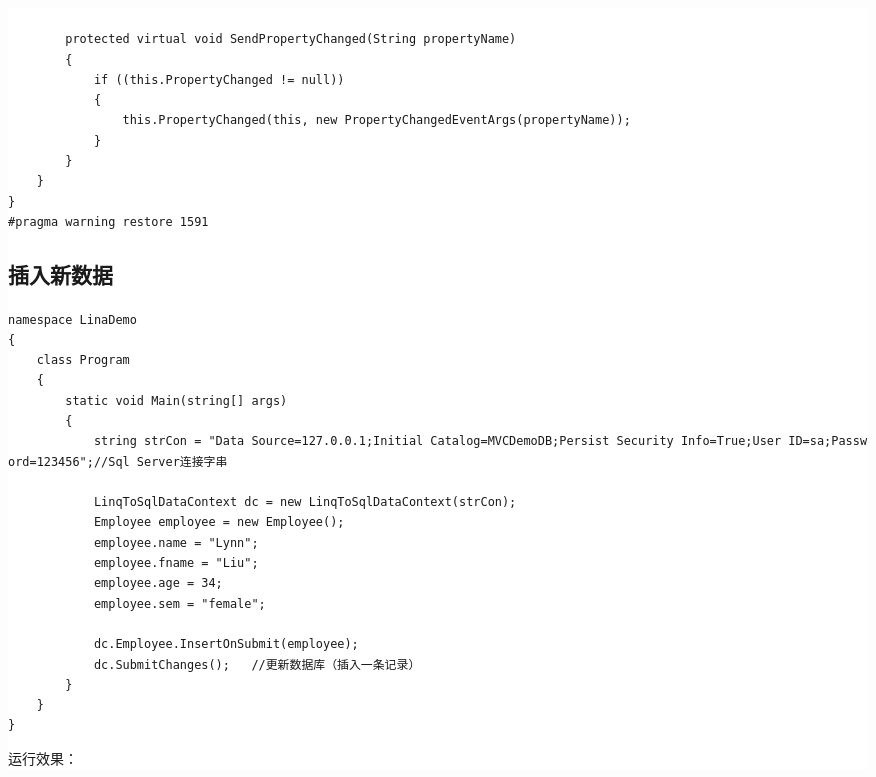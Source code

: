 ```
		
		protected virtual void SendPropertyChanged(String propertyName)
		{
			if ((this.PropertyChanged != null))
			{
				this.PropertyChanged(this, new PropertyChangedEventArgs(propertyName));
			}
		}
	}
}
#pragma warning restore 1591

```

## 插入新数据

```
namespace LinaDemo
{
    class Program
    {
        static void Main(string[] args)
        {
            string strCon = "Data Source=127.0.0.1;Initial Catalog=MVCDemoDB;Persist Security Info=True;User ID=sa;Password=123456";//Sql Server连接字串

            LinqToSqlDataContext dc = new LinqToSqlDataContext(strCon);
            Employee employee = new Employee();
            employee.name = "Lynn";
            employee.fname = "Liu";
            employee.age = 34;
            employee.sem = "female";

            dc.Employee.InsertOnSubmit(employee);
            dc.SubmitChanges();   //更新数据库（插入一条记录）
        }
    }
}
```

运行效果：
